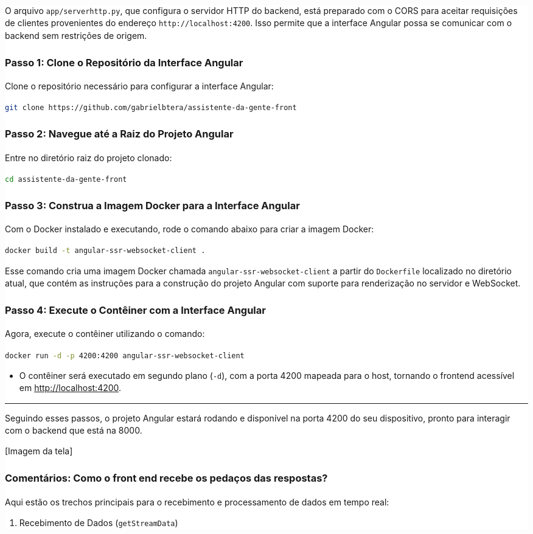 O arquivo `app/serverhttp.py`, que configura o servidor HTTP do backend, está preparado com o CORS para aceitar requisições de clientes provenientes do endereço `http://localhost:4200`. Isso permite que a interface Angular possa se comunicar com o backend sem restrições de origem.

### Passo 1: Clone o Repositório da Interface Angular

Clone o repositório necessário para configurar a interface Angular:

```bash
git clone https://github.com/gabrielbtera/assistente-da-gente-front
```

### Passo 2: Navegue até a Raiz do Projeto Angular

Entre no diretório raiz do projeto clonado:

```bash
cd assistente-da-gente-front
```

### Passo 3: Construa a Imagem Docker para a Interface Angular

Com o Docker instalado e executando, rode o comando abaixo para criar a imagem Docker:

```bash
docker build -t angular-ssr-websocket-client .
```

Esse comando cria uma imagem Docker chamada `angular-ssr-websocket-client` a partir do `Dockerfile` localizado no diretório atual, que contém as instruções para a construção do projeto Angular com suporte para renderização no servidor e WebSocket.

### Passo 4: Execute o Contêiner com a Interface Angular

Agora, execute o contêiner utilizando o comando:

```bash
docker run -d -p 4200:4200 angular-ssr-websocket-client
```

- O contêiner será executado em segundo plano (`-d`), com a porta 4200 mapeada para o host, tornando o frontend acessível em [http://localhost:4200](http://localhost:4200).

---

Seguindo esses passos, o projeto Angular estará rodando e disponível na porta 4200 do seu dispositivo, pronto para interagir com o backend que está na 8000.

[Imagem da tela]

### Comentários: Como o front end recebe os pedaços das respostas?

Aqui estão os trechos principais para o recebimento e processamento de dados em tempo real:

1. Recebimento de Dados (`getStreamData`)
